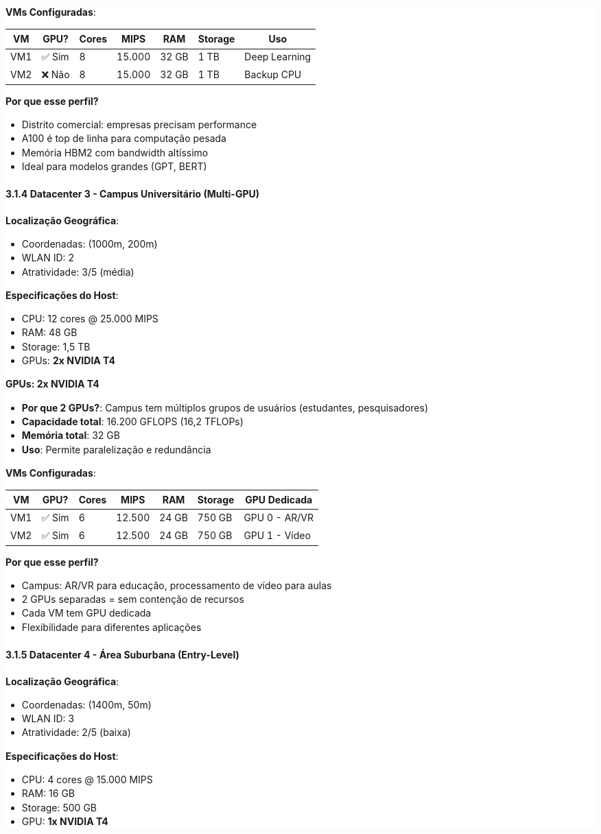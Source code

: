 **VMs Configuradas**:

| VM | GPU? | Cores | MIPS | RAM | Storage | Uso |
|----|------|-------|------|-----|---------|-----|
| VM1 | ✅ Sim | 8 | 15.000 | 32 GB | 1 TB | Deep Learning |
| VM2 | ❌ Não | 8 | 15.000 | 32 GB | 1 TB | Backup CPU |

**Por que esse perfil?**
- Distrito comercial: empresas precisam performance
- A100 é top de linha para computação pesada
- Memória HBM2 com bandwidth altíssimo
- Ideal para modelos grandes (GPT, BERT)

#### 3.1.4 Datacenter 3 - Campus Universitário (Multi-GPU)

**Localização Geográfica**:
- Coordenadas: (1000m, 200m)
- WLAN ID: 2
- Atratividade: 3/5 (média)

**Especificações do Host**:
- CPU: 12 cores @ 25.000 MIPS
- RAM: 48 GB
- Storage: 1,5 TB
- GPUs: **2x NVIDIA T4**

**GPUs: 2x NVIDIA T4**
- **Por que 2 GPUs?**: Campus tem múltiplos grupos de usuários (estudantes, pesquisadores)
- **Capacidade total**: 16.200 GFLOPS (16,2 TFLOPs)
- **Memória total**: 32 GB
- **Uso**: Permite paralelização e redundância

**VMs Configuradas**:

| VM | GPU? | Cores | MIPS | RAM | Storage | GPU Dedicada |
|----|------|-------|------|-----|---------|--------------|
| VM1 | ✅ Sim | 6 | 12.500 | 24 GB | 750 GB | GPU 0 - AR/VR |
| VM2 | ✅ Sim | 6 | 12.500 | 24 GB | 750 GB | GPU 1 - Vídeo |

**Por que esse perfil?**
- Campus: AR/VR para educação, processamento de vídeo para aulas
- 2 GPUs separadas = sem contenção de recursos
- Cada VM tem GPU dedicada
- Flexibilidade para diferentes aplicações

#### 3.1.5 Datacenter 4 - Área Suburbana (Entry-Level)

**Localização Geográfica**:
- Coordenadas: (1400m, 50m)
- WLAN ID: 3
- Atratividade: 2/5 (baixa)

**Especificações do Host**:
- CPU: 4 cores @ 15.000 MIPS
- RAM: 16 GB
- Storage: 500 GB
- GPU: **1x NVIDIA T4**

